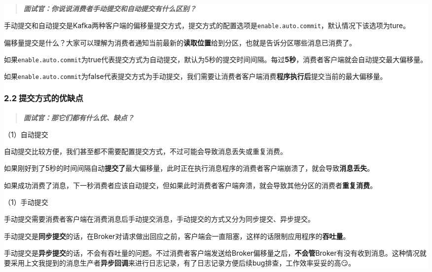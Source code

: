 > ***面试官：你说说消费者手动提交和自动提交有什么区别？***

手动提交和自动提交是Kafka两种客户端的偏移量提交方式，提交方式的配置选项是`enable.auto.commit`，默认情况下该选项为ture。

偏移量提交是什么？大家可以理解为消费者通知当前最新的**读取位置**给到分区，也就是告诉分区哪些消息已消费了。

如果`enable.auto.commit`为true代表提交方式为自动提交，默认为5秒的提交时间间隔。每过**5秒**，消费者客户端就会自动提交最大偏移量。

如果`enable.auto.commit`为false代表提交方式为手动提交，我们需要让消费者客户端消费**程序执行后**提交当前的最大偏移量。

### 2.2 提交方式的优缺点

> ***面试官：那它们都有什么优、缺点？***

（1）自动提交

自动提交比较方便，我们甚至都不需要配置提交方式，不过可能会导致消息丢失或重复消费。

如果刚好到了5秒的时间间隔自动**提交了**最大偏移量，此时正在执行消息程序的消费者客户端崩溃了，就会导致**消息丢失**。

如果成功消费了消息，下一秒消费者应该自动提交，但如果此时消费者客户端奔溃，就会导致其他分区的消费者**重复消费**。

（1）手动提交

手动提交需要消费者客户端在消费消息后手动提交消息，手动提交的方式又分为同步提交、异步提交。

手动提交是**同步提交**的话，在Broker对请求做出回应之前，客户端会一直阻塞，这样的话限制应用程序的**吞吐量**。

手动提交是**异步提交**的话，不会有吞吐量的问题。不过消费者客户端发送给Broker偏移量之后，**不会管**Broker有没有收到消息。这种情况就要采用上文我提到的消息生产者**异步回调**来进行日志记录，有了日志记录方便后续bug排查，工作效率妥妥的高😏。
